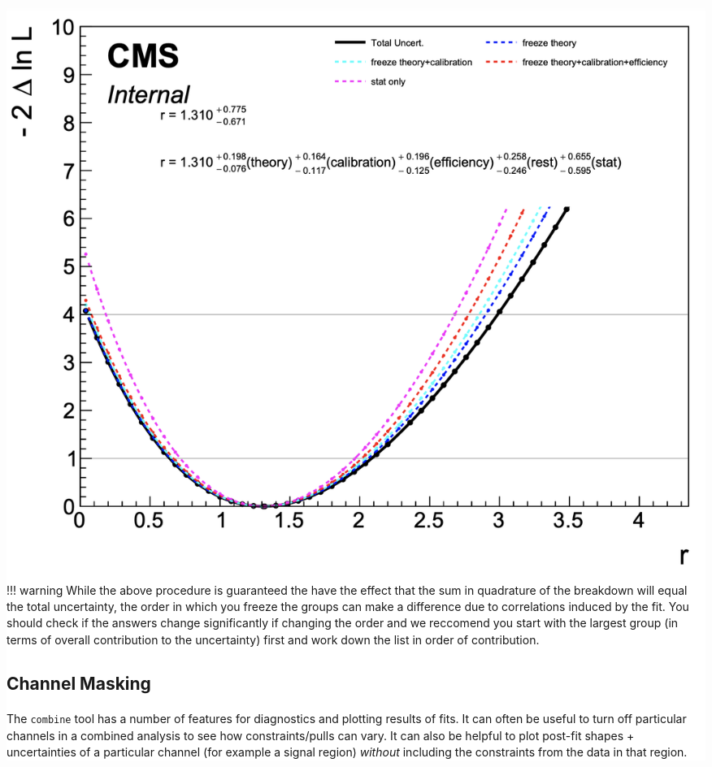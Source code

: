 ![](images/breakdown.png)

!!! warning 
    While the above procedure is guaranteed the have the effect that the sum in quadrature of the breakdown will equal the total uncertainty, the order in which you freeze the groups can make a difference due to correlations induced by the fit. You should check if the answers change significantly if changing the order and we reccomend you start with the largest group (in terms of overall contribution to the uncertainty) first and work down the list in order of contribution.  


## Channel Masking 

The `combine` tool has a number of features for diagnostics and plotting results of fits. It can often be useful to turn off particular channels in a combined analysis to see how constraints/pulls can vary. It can also be helpful to plot post-fit shapes + uncertainties of a particular channel (for example a signal region) *without* including the constraints from the data in that region. 
